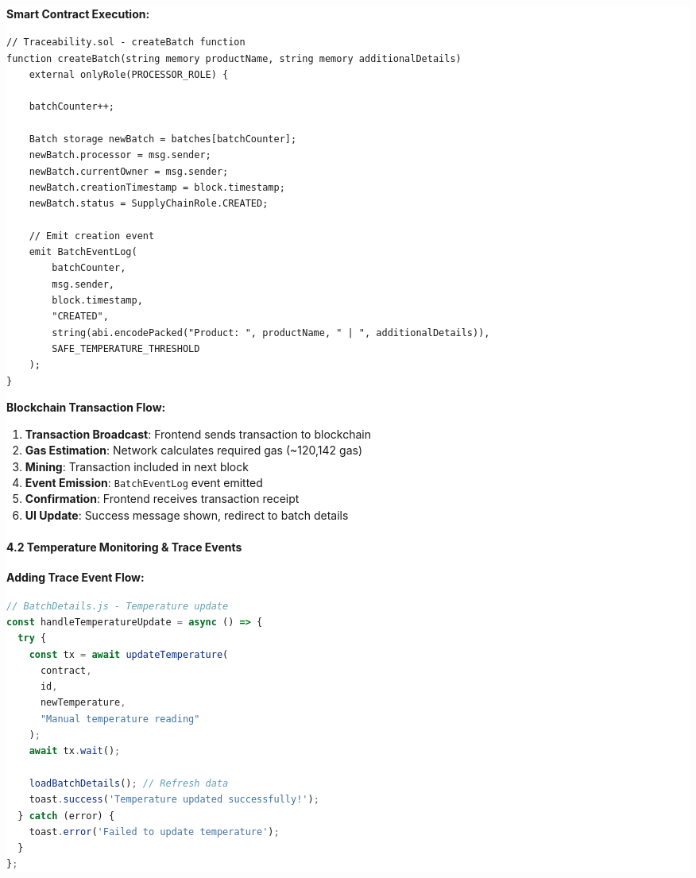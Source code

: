 **Smart Contract Execution:**
```solidity
// Traceability.sol - createBatch function
function createBatch(string memory productName, string memory additionalDetails) 
    external onlyRole(PROCESSOR_ROLE) {
    
    batchCounter++;
    
    Batch storage newBatch = batches[batchCounter];
    newBatch.processor = msg.sender;
    newBatch.currentOwner = msg.sender;
    newBatch.creationTimestamp = block.timestamp;
    newBatch.status = SupplyChainRole.CREATED;
    
    // Emit creation event
    emit BatchEventLog(
        batchCounter,
        msg.sender,
        block.timestamp,
        "CREATED",
        string(abi.encodePacked("Product: ", productName, " | ", additionalDetails)),
        SAFE_TEMPERATURE_THRESHOLD
    );
}
```

**Blockchain Transaction Flow:**
1. **Transaction Broadcast**: Frontend sends transaction to blockchain
2. **Gas Estimation**: Network calculates required gas (~120,142 gas)
3. **Mining**: Transaction included in next block
4. **Event Emission**: `BatchEventLog` event emitted
5. **Confirmation**: Frontend receives transaction receipt
6. **UI Update**: Success message shown, redirect to batch details

#### 4.2 Temperature Monitoring & Trace Events

**Adding Trace Event Flow:**
```javascript
// BatchDetails.js - Temperature update
const handleTemperatureUpdate = async () => {
  try {
    const tx = await updateTemperature(
      contract,
      id,
      newTemperature,
      "Manual temperature reading"
    );
    await tx.wait();
    
    loadBatchDetails(); // Refresh data
    toast.success('Temperature updated successfully!');
  } catch (error) {
    toast.error('Failed to update temperature');
  }
};
```
